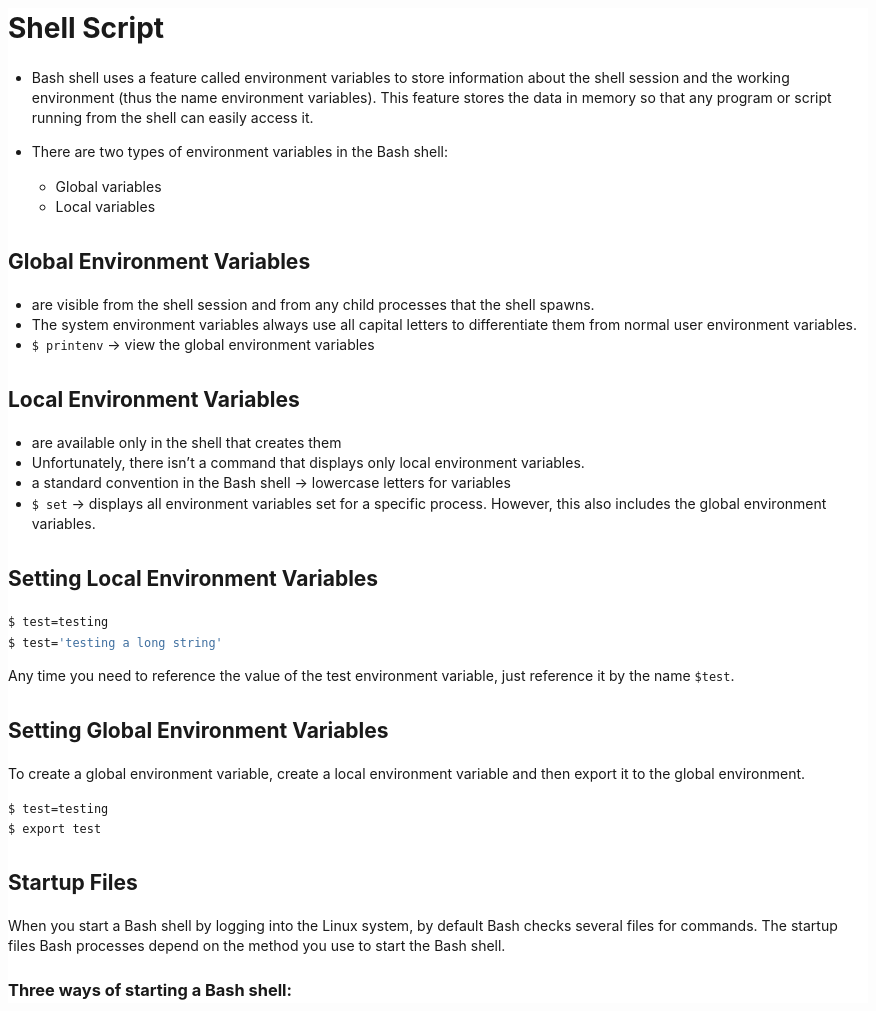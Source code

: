 # Shell Script

- Bash shell uses a feature called environment variables to store information about the shell session and the working environment (thus the name environment variables). This feature stores the data in memory so that any program or script running from the shell can easily access it.  
- There are two types of environment variables in the Bash shell:

  - Global variables
  - Local variables

## Global Environment Variables

- are visible from the shell session and from any child processes that the shell spawns.
- The system environment variables always use all capital letters to differentiate them from normal user environment variables.
- `$ printenv` → view the global environment variables

## Local Environment Variables

- are available only in the shell that creates them
- Unfortunately, there isn’t a command that displays only local environment variables.
- a standard convention in the Bash shell → lowercase letters for variables
- `$ set` → displays all environment variables set for a specific process. However, this also includes the global environment variables.

## Setting Local Environment Variables

```bash
$ test=testing
$ test='testing a long string'
```

Any time you need to reference the value of the test environment variable, just reference it by the name `$test`.

## Setting Global Environment Variables

To create a global environment variable, create a local environment variable and then export it to the global environment.

```bash
$ test=testing
$ export test
```

## Startup Files

When you start a Bash shell by logging into the Linux system, by default Bash checks several files for commands. The startup files Bash processes depend on the method you use to start the Bash shell.

### Three ways of starting a Bash shell:
